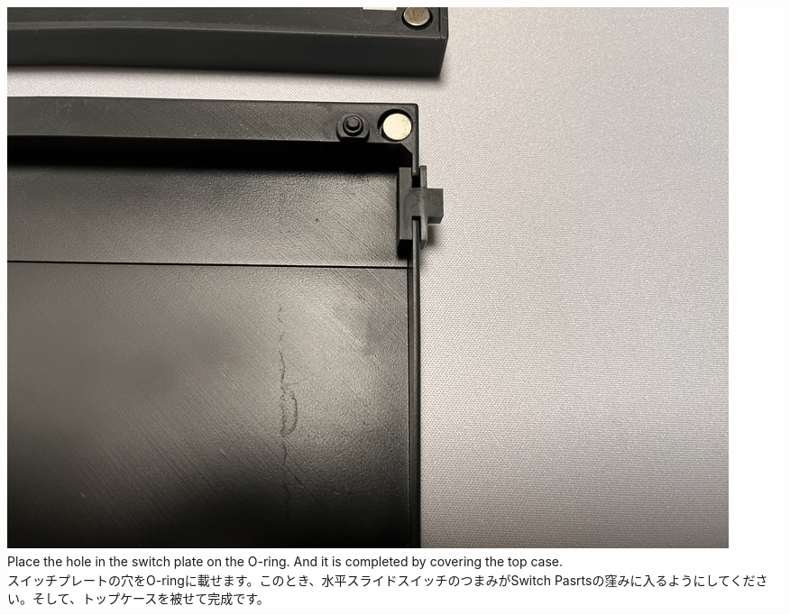 ![](img/img00029.jpg)
<br>
Place the hole in the switch plate on the O-ring. And it is completed by covering the top case.
<br>
スイッチプレートの穴をO-ringに載せます。このとき、水平スライドスイッチのつまみがSwitch Pasrtsの窪みに入るようにしてください。そして、トップケースを被せて完成です。
<br>